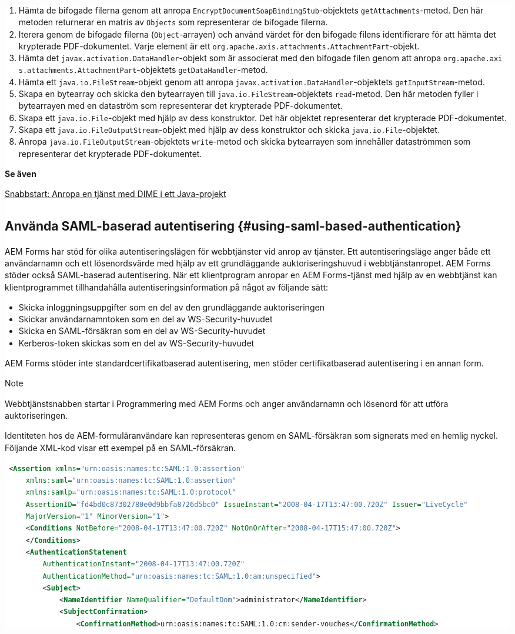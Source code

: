 1. Hämta de bifogade filerna genom att anropa `EncryptDocumentSoapBindingStub`-objektets `getAttachments`-metod. Den här metoden returnerar en matris av `Objects` som representerar de bifogade filerna.
1. Iterera genom de bifogade filerna (`Object`-arrayen) och använd värdet för den bifogade filens identifierare för att hämta det krypterade PDF-dokumentet. Varje element är ett `org.apache.axis.attachments.AttachmentPart`-objekt.
1. Hämta det `javax.activation.DataHandler`-objekt som är associerat med den bifogade filen genom att anropa `org.apache.axis.attachments.AttachmentPart`-objektets `getDataHandler`-metod.
1. Hämta ett `java.io.FileStream`-objekt genom att anropa `javax.activation.DataHandler`-objektets `getInputStream`-metod.
1. Skapa en bytearray och skicka den bytearrayen till `java.io.FileStream`-objektets `read`-metod. Den här metoden fyller i bytearrayen med en dataström som representerar det krypterade PDF-dokumentet.
1. Skapa ett `java.io.File`-objekt med hjälp av dess konstruktor. Det här objektet representerar det krypterade PDF-dokumentet.
1. Skapa ett `java.io.FileOutputStream`-objekt med hjälp av dess konstruktor och skicka `java.io.File`-objektet.
1. Anropa `java.io.FileOutputStream`-objektets `write`-metod och skicka bytearrayen som innehåller dataströmmen som representerar det krypterade PDF-dokumentet.

**Se även**

[Snabbstart: Anropa en tjänst med DIME i ett Java-projekt](/help/forms/developing/invocation-api-quick-starts.md#quick-start-invoking-a-service-using-dime-in-a-java-project)

## Använda SAML-baserad autentisering {#using-saml-based-authentication}

AEM Forms har stöd för olika autentiseringslägen för webbtjänster vid anrop av tjänster. Ett autentiseringsläge anger både ett användarnamn och ett lösenordsvärde med hjälp av ett grundläggande auktoriseringshuvud i webbtjänstanropet. AEM Forms stöder också SAML-baserad autentisering. När ett klientprogram anropar en AEM Forms-tjänst med hjälp av en webbtjänst kan klientprogrammet tillhandahålla autentiseringsinformation på något av följande sätt:

* Skicka inloggningsuppgifter som en del av den grundläggande auktoriseringen
* Skickar användarnamntoken som en del av WS-Security-huvudet
* Skicka en SAML-försäkran som en del av WS-Security-huvudet
* Kerberos-token skickas som en del av WS-Security-huvudet

AEM Forms stöder inte standardcertifikatbaserad autentisering, men stöder certifikatbaserad autentisering i en annan form.

>[!NOTE]
>
>Webbtjänstsnabben startar i Programmering med AEM Forms och anger användarnamn och lösenord för att utföra auktoriseringen.

Identiteten hos de AEM-formuläranvändare kan representeras genom en SAML-försäkran som signerats med en hemlig nyckel. Följande XML-kod visar ett exempel på en SAML-försäkran.

```xml
 <Assertion xmlns="urn:oasis:names:tc:SAML:1.0:assertion"
     xmlns:saml="urn:oasis:names:tc:SAML:1.0:assertion"
     xmlns:samlp="urn:oasis:names:tc:SAML:1.0:protocol"
     AssertionID="fd4bd0c87302780e0d9bbfa8726d5bc0" IssueInstant="2008-04-17T13:47:00.720Z" Issuer="LiveCycle"
     MajorVersion="1" MinorVersion="1">
     <Conditions NotBefore="2008-04-17T13:47:00.720Z" NotOnOrAfter="2008-04-17T15:47:00.720Z">
     </Conditions>
     <AuthenticationStatement
         AuthenticationInstant="2008-04-17T13:47:00.720Z"
         AuthenticationMethod="urn:oasis:names:tc:SAML:1.0:am:unspecified">
         <Subject>
             <NameIdentifier NameQualifier="DefaultDom">administrator</NameIdentifier>
             <SubjectConfirmation>
                 <ConfirmationMethod>urn:oasis:names:tc:SAML:1.0:cm:sender-vouches</ConfirmationMethod>
```